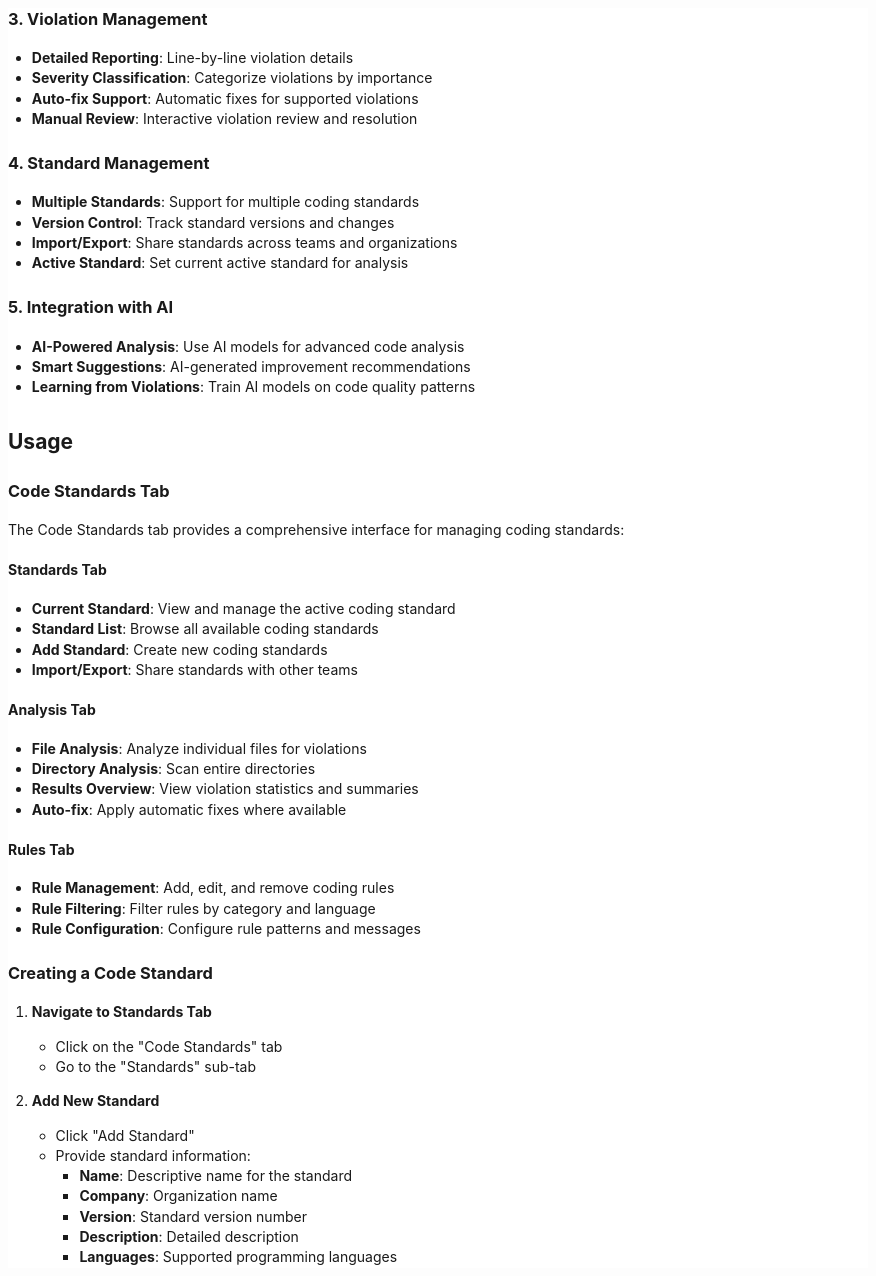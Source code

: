 ### 3. Violation Management
- **Detailed Reporting**: Line-by-line violation details
- **Severity Classification**: Categorize violations by importance
- **Auto-fix Support**: Automatic fixes for supported violations
- **Manual Review**: Interactive violation review and resolution

### 4. Standard Management
- **Multiple Standards**: Support for multiple coding standards
- **Version Control**: Track standard versions and changes
- **Import/Export**: Share standards across teams and organizations
- **Active Standard**: Set current active standard for analysis

### 5. Integration with AI
- **AI-Powered Analysis**: Use AI models for advanced code analysis
- **Smart Suggestions**: AI-generated improvement recommendations
- **Learning from Violations**: Train AI models on code quality patterns

## Usage

### Code Standards Tab

The Code Standards tab provides a comprehensive interface for managing coding standards:

#### Standards Tab
- **Current Standard**: View and manage the active coding standard
- **Standard List**: Browse all available coding standards
- **Add Standard**: Create new coding standards
- **Import/Export**: Share standards with other teams

#### Analysis Tab
- **File Analysis**: Analyze individual files for violations
- **Directory Analysis**: Scan entire directories
- **Results Overview**: View violation statistics and summaries
- **Auto-fix**: Apply automatic fixes where available

#### Rules Tab
- **Rule Management**: Add, edit, and remove coding rules
- **Rule Filtering**: Filter rules by category and language
- **Rule Configuration**: Configure rule patterns and messages

### Creating a Code Standard

1. **Navigate to Standards Tab**
   - Click on the "Code Standards" tab
   - Go to the "Standards" sub-tab

2. **Add New Standard**
   - Click "Add Standard"
   - Provide standard information:
     - **Name**: Descriptive name for the standard
     - **Company**: Organization name
     - **Version**: Standard version number
     - **Description**: Detailed description
     - **Languages**: Supported programming languages
